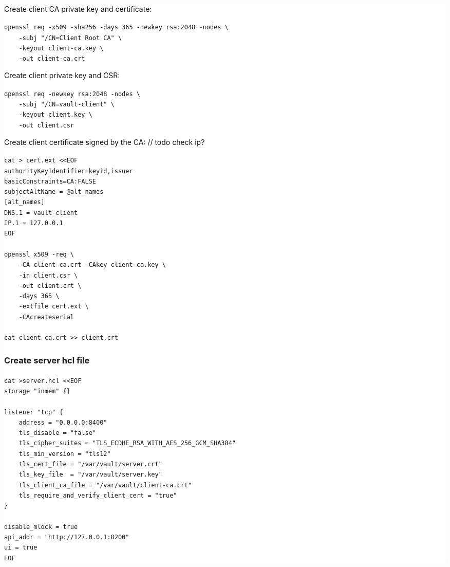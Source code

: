 Create client CA private key and certificate:

```shell
openssl req -x509 -sha256 -days 365 -newkey rsa:2048 -nodes \
	-subj "/CN=Client Root CA" \
	-keyout client-ca.key \
	-out client-ca.crt
```

Create client private key and CSR:

```shell
openssl req -newkey rsa:2048 -nodes \
	-subj "/CN=vault-client" \
	-keyout client.key \
	-out client.csr
```

Create client certificate signed by the CA:
// todo check ip?
```shell
cat > cert.ext <<EOF
authorityKeyIdentifier=keyid,issuer
basicConstraints=CA:FALSE
subjectAltName = @alt_names
[alt_names]
DNS.1 = vault-client
IP.1 = 127.0.0.1
EOF

openssl x509 -req \
	-CA client-ca.crt -CAkey client-ca.key \
	-in client.csr \
	-out client.crt \
	-days 365 \
	-extfile cert.ext \
	-CAcreateserial

cat client-ca.crt >> client.crt
```

### Create server hcl file

```shell
cat >server.hcl <<EOF
storage "inmem" {}

listener "tcp" {
	address = "0.0.0.0:8400"
	tls_disable = "false"
	tls_cipher_suites = "TLS_ECDHE_RSA_WITH_AES_256_GCM_SHA384"
	tls_min_version = "tls12"
	tls_cert_file = "/var/vault/server.crt"
	tls_key_file  = "/var/vault/server.key"
	tls_client_ca_file = "/var/vault/client-ca.crt"
	tls_require_and_verify_client_cert = "true"
}

disable_mlock = true
api_addr = "http://127.0.0.1:8200"
ui = true
EOF
```
